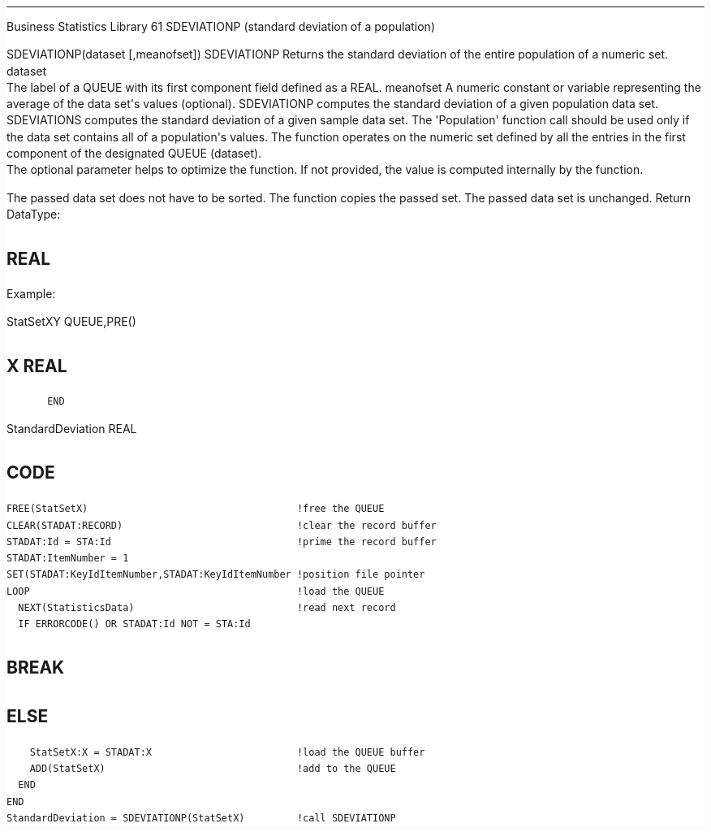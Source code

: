 
---

Business Statistics Library 
61
SDEVIATIONP (standard deviation of a population) 
  
 
SDEVIATIONP(dataset [,meanofset]) 
SDEVIATIONP Returns the standard deviation of the entire population of a numeric set. 
dataset  
The label of a QUEUE with its first component field defined as a REAL. 
meanofset 
A numeric constant or variable representing the average of the data set's values (optional). 
SDEVIATIONP computes the standard deviation of a given population data set. SDEVIATIONS computes the 
standard deviation of a given sample data set. The 'Population' function call should be used only if the data set 
contains all of a population's values. The function operates on the numeric set defined by all the entries in the first 
component of the designated QUEUE (dataset).  
The optional parameter helps to optimize the function. If not provided, the value is computed internally by the 
function. 
 
The passed data set does not have to be sorted. The function copies the passed set. The passed data set 
is unchanged. 
Return DataType: 
## REAL
Example: 
 
StatSetXY  QUEUE,PRE() 
## X           REAL
           END 
StandardDeviation    REAL 
 
## CODE
    FREE(StatSetX)                                    !free the QUEUE 
    CLEAR(STADAT:RECORD)                              !clear the record buffer 
    STADAT:Id = STA:Id                                !prime the record buffer 
    STADAT:ItemNumber = 1                
    SET(STADAT:KeyIdItemNumber,STADAT:KeyIdItemNumber !position file pointer 
    LOOP                                              !load the QUEUE 
      NEXT(StatisticsData)                            !read next record 
      IF ERRORCODE() OR STADAT:Id NOT = STA:Id 
## BREAK
## ELSE
        StatSetX:X = STADAT:X                         !load the QUEUE buffer 
        ADD(StatSetX)                                 !add to the QUEUE 
      END 
    END 
    StandardDeviation = SDEVIATIONP(StatSetX)         !call SDEVIATIONP 
